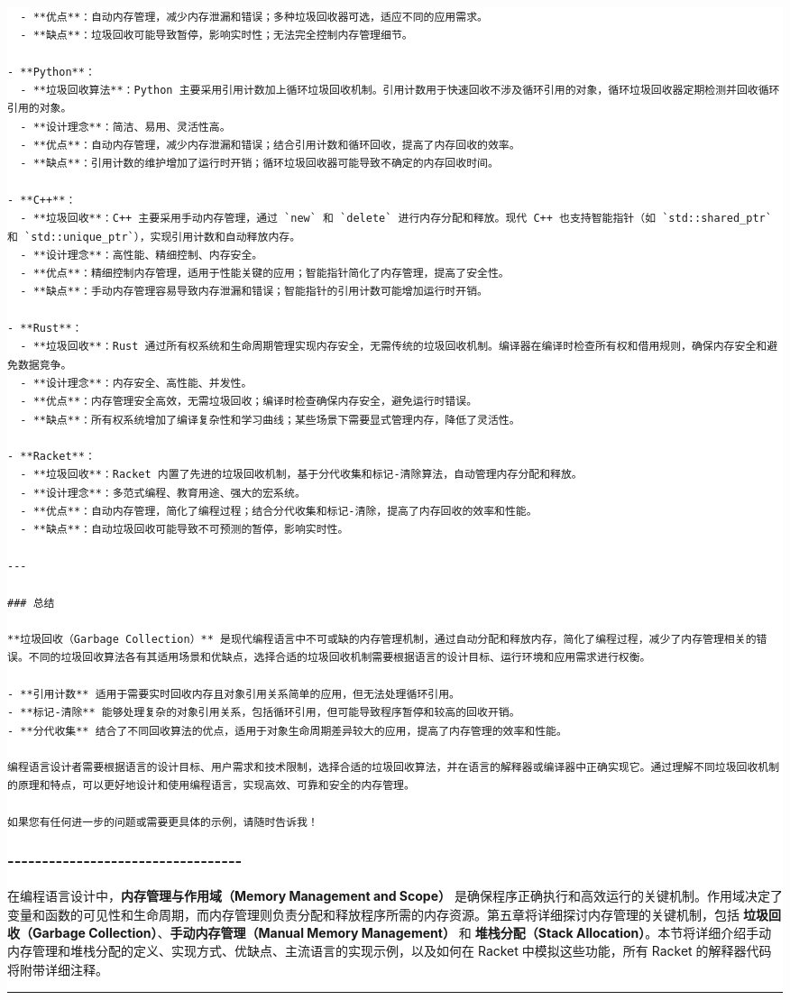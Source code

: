 ```racket
  - **优点**：自动内存管理，减少内存泄漏和错误；多种垃圾回收器可选，适应不同的应用需求。
  - **缺点**：垃圾回收可能导致暂停，影响实时性；无法完全控制内存管理细节。

- **Python**：
  - **垃圾回收算法**：Python 主要采用引用计数加上循环垃圾回收机制。引用计数用于快速回收不涉及循环引用的对象，循环垃圾回收器定期检测并回收循环引用的对象。
  - **设计理念**：简洁、易用、灵活性高。
  - **优点**：自动内存管理，减少内存泄漏和错误；结合引用计数和循环回收，提高了内存回收的效率。
  - **缺点**：引用计数的维护增加了运行时开销；循环垃圾回收器可能导致不确定的内存回收时间。

- **C++**：
  - **垃圾回收**：C++ 主要采用手动内存管理，通过 `new` 和 `delete` 进行内存分配和释放。现代 C++ 也支持智能指针（如 `std::shared_ptr` 和 `std::unique_ptr`），实现引用计数和自动释放内存。
  - **设计理念**：高性能、精细控制、内存安全。
  - **优点**：精细控制内存管理，适用于性能关键的应用；智能指针简化了内存管理，提高了安全性。
  - **缺点**：手动内存管理容易导致内存泄漏和错误；智能指针的引用计数可能增加运行时开销。

- **Rust**：
  - **垃圾回收**：Rust 通过所有权系统和生命周期管理实现内存安全，无需传统的垃圾回收机制。编译器在编译时检查所有权和借用规则，确保内存安全和避免数据竞争。
  - **设计理念**：内存安全、高性能、并发性。
  - **优点**：内存管理安全高效，无需垃圾回收；编译时检查确保内存安全，避免运行时错误。
  - **缺点**：所有权系统增加了编译复杂性和学习曲线；某些场景下需要显式管理内存，降低了灵活性。

- **Racket**：
  - **垃圾回收**：Racket 内置了先进的垃圾回收机制，基于分代收集和标记-清除算法，自动管理内存分配和释放。
  - **设计理念**：多范式编程、教育用途、强大的宏系统。
  - **优点**：自动内存管理，简化了编程过程；结合分代收集和标记-清除，提高了内存回收的效率和性能。
  - **缺点**：自动垃圾回收可能导致不可预测的暂停，影响实时性。

---

### 总结

**垃圾回收（Garbage Collection）** 是现代编程语言中不可或缺的内存管理机制，通过自动分配和释放内存，简化了编程过程，减少了内存管理相关的错误。不同的垃圾回收算法各有其适用场景和优缺点，选择合适的垃圾回收机制需要根据语言的设计目标、运行环境和应用需求进行权衡。

- **引用计数** 适用于需要实时回收内存且对象引用关系简单的应用，但无法处理循环引用。
- **标记-清除** 能够处理复杂的对象引用关系，包括循环引用，但可能导致程序暂停和较高的回收开销。
- **分代收集** 结合了不同回收算法的优点，适用于对象生命周期差异较大的应用，提高了内存管理的效率和性能。

编程语言设计者需要根据语言的设计目标、用户需求和技术限制，选择合适的垃圾回收算法，并在语言的解释器或编译器中正确实现它。通过理解不同垃圾回收机制的原理和特点，可以更好地设计和使用编程语言，实现高效、可靠和安全的内存管理。

如果您有任何进一步的问题或需要更具体的示例，请随时告诉我！
```

### ----------------------------------

在编程语言设计中，**内存管理与作用域（Memory Management and Scope）** 是确保程序正确执行和高效运行的关键机制。作用域决定了变量和函数的可见性和生命周期，而内存管理则负责分配和释放程序所需的内存资源。第五章将详细探讨内存管理的关键机制，包括 **垃圾回收（Garbage Collection）**、**手动内存管理（Manual Memory Management）** 和 **堆栈分配（Stack Allocation）**。本节将详细介绍手动内存管理和堆栈分配的定义、实现方式、优缺点、主流语言的实现示例，以及如何在 Racket 中模拟这些功能，所有 Racket 的解释器代码将附带详细注释。

---